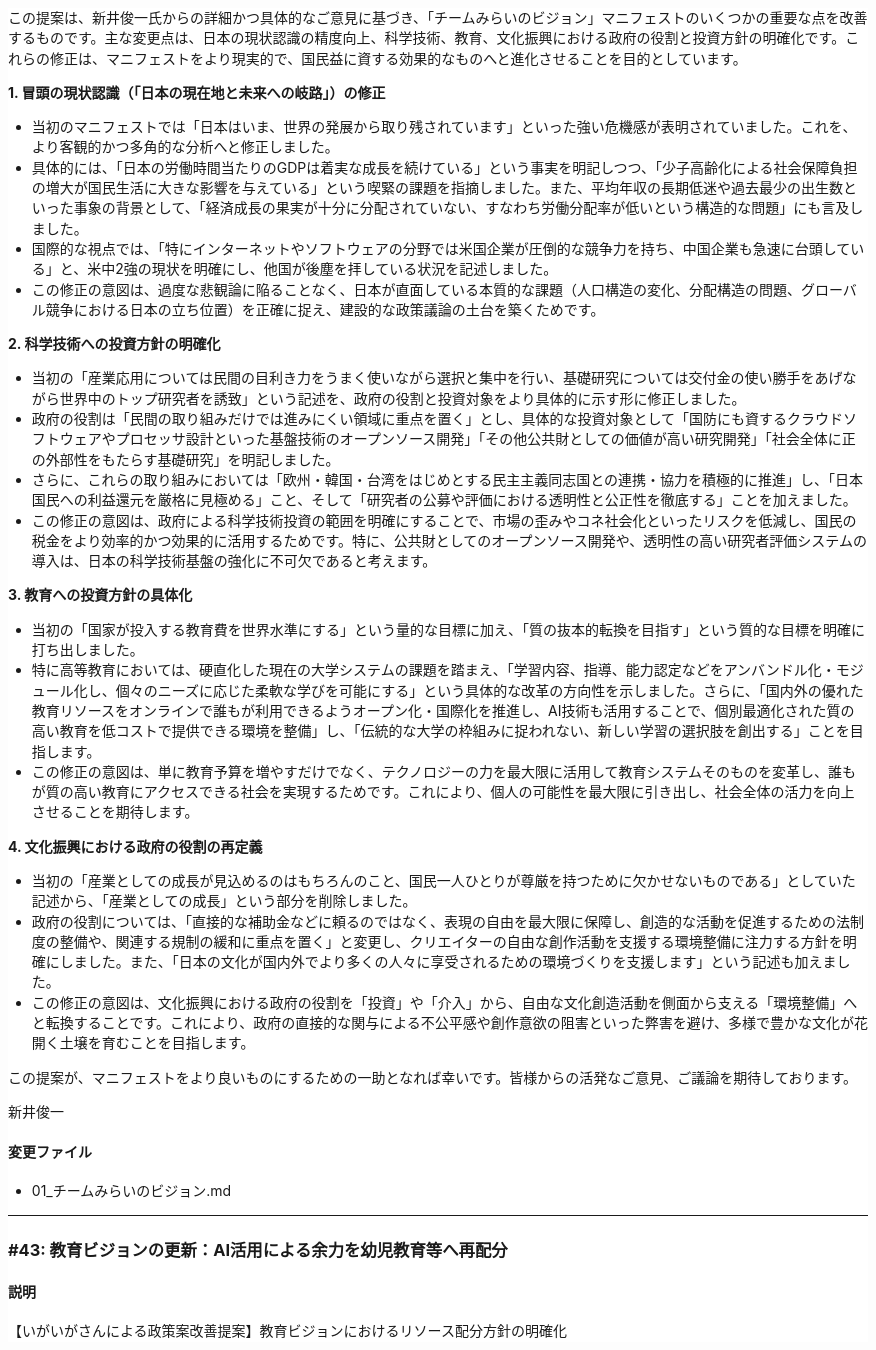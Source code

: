 この提案は、新井俊一氏からの詳細かつ具体的なご意見に基づき、「チームみらいのビジョン」マニフェストのいくつかの重要な点を改善するものです。主な変更点は、日本の現状認識の精度向上、科学技術、教育、文化振興における政府の役割と投資方針の明確化です。これらの修正は、マニフェストをより現実的で、国民益に資する効果的なものへと進化させることを目的としています。

**1. 冒頭の現状認識（「日本の現在地と未来への岐路」）の修正**

*   当初のマニフェストでは「日本はいま、世界の発展から取り残されています」といった強い危機感が表明されていました。これを、より客観的かつ多角的な分析へと修正しました。
*   具体的には、「日本の労働時間当たりのGDPは着実な成長を続けている」という事実を明記しつつ、「少子高齢化による社会保障負担の増大が国民生活に大きな影響を与えている」という喫緊の課題を指摘しました。また、平均年収の長期低迷や過去最少の出生数といった事象の背景として、「経済成長の果実が十分に分配されていない、すなわち労働分配率が低いという構造的な問題」にも言及しました。
*   国際的な視点では、「特にインターネットやソフトウェアの分野では米国企業が圧倒的な競争力を持ち、中国企業も急速に台頭している」と、米中2強の現状を明確にし、他国が後塵を拝している状況を記述しました。
*   この修正の意図は、過度な悲観論に陥ることなく、日本が直面している本質的な課題（人口構造の変化、分配構造の問題、グローバル競争における日本の立ち位置）を正確に捉え、建設的な政策議論の土台を築くためです。

**2. 科学技術への投資方針の明確化**

*   当初の「産業応用については民間の目利き力をうまく使いながら選択と集中を行い、基礎研究については交付金の使い勝手をあげながら世界中のトップ研究者を誘致」という記述を、政府の役割と投資対象をより具体的に示す形に修正しました。
*   政府の役割は「民間の取り組みだけでは進みにくい領域に重点を置く」とし、具体的な投資対象として「国防にも資するクラウドソフトウェアやプロセッサ設計といった基盤技術のオープンソース開発」「その他公共財としての価値が高い研究開発」「社会全体に正の外部性をもたらす基礎研究」を明記しました。
*   さらに、これらの取り組みにおいては「欧州・韓国・台湾をはじめとする民主主義同志国との連携・協力を積極的に推進」し、「日本国民への利益還元を厳格に見極める」こと、そして「研究者の公募や評価における透明性と公正性を徹底する」ことを加えました。
*   この修正の意図は、政府による科学技術投資の範囲を明確にすることで、市場の歪みやコネ社会化といったリスクを低減し、国民の税金をより効率的かつ効果的に活用するためです。特に、公共財としてのオープンソース開発や、透明性の高い研究者評価システムの導入は、日本の科学技術基盤の強化に不可欠であると考えます。

**3. 教育への投資方針の具体化**

*   当初の「国家が投入する教育費を世界水準にする」という量的な目標に加え、「質の抜本的転換を目指す」という質的な目標を明確に打ち出しました。
*   特に高等教育においては、硬直化した現在の大学システムの課題を踏まえ、「学習内容、指導、能力認定などをアンバンドル化・モジュール化し、個々のニーズに応じた柔軟な学びを可能にする」という具体的な改革の方向性を示しました。さらに、「国内外の優れた教育リソースをオンラインで誰もが利用できるようオープン化・国際化を推進し、AI技術も活用することで、個別最適化された質の高い教育を低コストで提供できる環境を整備」し、「伝統的な大学の枠組みに捉われない、新しい学習の選択肢を創出する」ことを目指します。
*   この修正の意図は、単に教育予算を増やすだけでなく、テクノロジーの力を最大限に活用して教育システムそのものを変革し、誰もが質の高い教育にアクセスできる社会を実現するためです。これにより、個人の可能性を最大限に引き出し、社会全体の活力を向上させることを期待します。

**4. 文化振興における政府の役割の再定義**

*   当初の「産業としての成長が見込めるのはもちろんのこと、国民一人ひとりが尊厳を持つために欠かせないものである」としていた記述から、「産業としての成長」という部分を削除しました。
*   政府の役割については、「直接的な補助金などに頼るのではなく、表現の自由を最大限に保障し、創造的な活動を促進するための法制度の整備や、関連する規制の緩和に重点を置く」と変更し、クリエイターの自由な創作活動を支援する環境整備に注力する方針を明確にしました。また、「日本の文化が国内外でより多くの人々に享受されるための環境づくりを支援します」という記述も加えました。
*   この修正の意図は、文化振興における政府の役割を「投資」や「介入」から、自由な文化創造活動を側面から支える「環境整備」へと転換することです。これにより、政府の直接的な関与による不公平感や創作意欲の阻害といった弊害を避け、多様で豊かな文化が花開く土壌を育むことを目指します。

この提案が、マニフェストをより良いものにするための一助となれば幸いです。皆様からの活発なご意見、ご議論を期待しております。

新井俊一


#### 変更ファイル

- 01_チームみらいのビジョン.md

---

### #43: 教育ビジョンの更新：AI活用による余力を幼児教育等へ再配分

#### 説明

【いがいがさんによる政策案改善提案】教育ビジョンにおけるリソース配分方針の明確化
